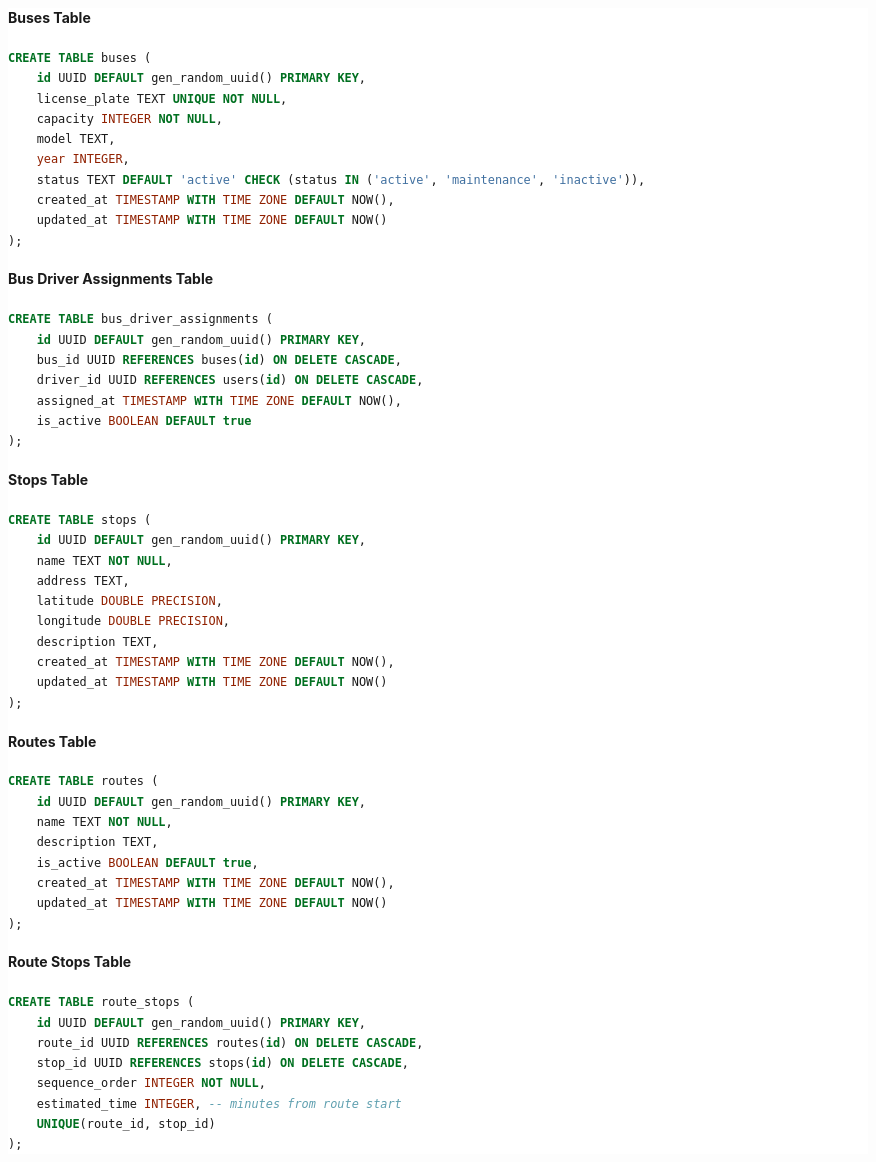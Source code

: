 #### Buses Table
```sql
CREATE TABLE buses (
    id UUID DEFAULT gen_random_uuid() PRIMARY KEY,
    license_plate TEXT UNIQUE NOT NULL,
    capacity INTEGER NOT NULL,
    model TEXT,
    year INTEGER,
    status TEXT DEFAULT 'active' CHECK (status IN ('active', 'maintenance', 'inactive')),
    created_at TIMESTAMP WITH TIME ZONE DEFAULT NOW(),
    updated_at TIMESTAMP WITH TIME ZONE DEFAULT NOW()
);
```

#### Bus Driver Assignments Table
```sql
CREATE TABLE bus_driver_assignments (
    id UUID DEFAULT gen_random_uuid() PRIMARY KEY,
    bus_id UUID REFERENCES buses(id) ON DELETE CASCADE,
    driver_id UUID REFERENCES users(id) ON DELETE CASCADE,
    assigned_at TIMESTAMP WITH TIME ZONE DEFAULT NOW(),
    is_active BOOLEAN DEFAULT true
);
```

#### Stops Table
```sql
CREATE TABLE stops (
    id UUID DEFAULT gen_random_uuid() PRIMARY KEY,
    name TEXT NOT NULL,
    address TEXT,
    latitude DOUBLE PRECISION,
    longitude DOUBLE PRECISION,
    description TEXT,
    created_at TIMESTAMP WITH TIME ZONE DEFAULT NOW(),
    updated_at TIMESTAMP WITH TIME ZONE DEFAULT NOW()
);
```

#### Routes Table
```sql
CREATE TABLE routes (
    id UUID DEFAULT gen_random_uuid() PRIMARY KEY,
    name TEXT NOT NULL,
    description TEXT,
    is_active BOOLEAN DEFAULT true,
    created_at TIMESTAMP WITH TIME ZONE DEFAULT NOW(),
    updated_at TIMESTAMP WITH TIME ZONE DEFAULT NOW()
);
```

#### Route Stops Table
```sql
CREATE TABLE route_stops (
    id UUID DEFAULT gen_random_uuid() PRIMARY KEY,
    route_id UUID REFERENCES routes(id) ON DELETE CASCADE,
    stop_id UUID REFERENCES stops(id) ON DELETE CASCADE,
    sequence_order INTEGER NOT NULL,
    estimated_time INTEGER, -- minutes from route start
    UNIQUE(route_id, stop_id)
);
```
